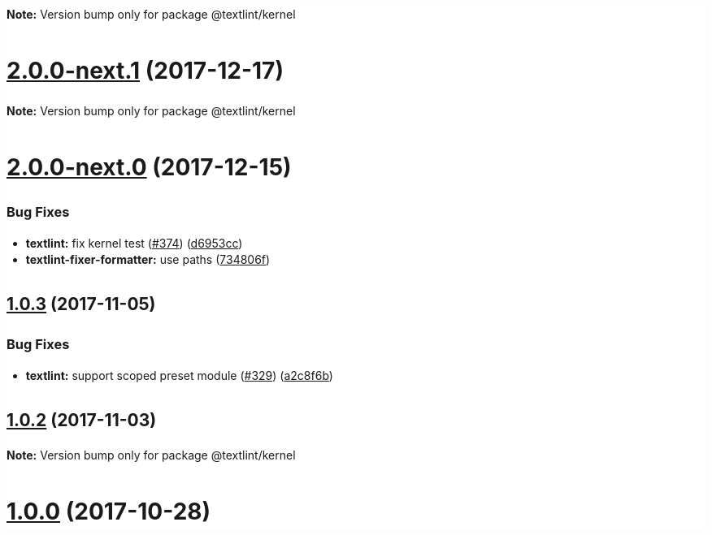 
**Note:** Version bump only for package @textlint/kernel

<a name="2.0.0-next.1"></a>
# [2.0.0-next.1](https://github.com/textlint/textlint/compare/@textlint/kernel@2.0.0-next.0...@textlint/kernel@2.0.0-next.1) (2017-12-17)




**Note:** Version bump only for package @textlint/kernel

<a name="2.0.0-next.0"></a>
# [2.0.0-next.0](https://github.com/textlint/textlint/compare/@textlint/kernel@1.0.3...@textlint/kernel@2.0.0-next.0) (2017-12-15)


### Bug Fixes

* **textlint:** fix kernel test ([#374](https://github.com/textlint/textlint/issues/374)) ([d6953cc](https://github.com/textlint/textlint/commit/d6953cc))
* **textlint-fixer-formatter:** use paths ([734806f](https://github.com/textlint/textlint/commit/734806f))




<a name="1.0.3"></a>
## [1.0.3](https://github.com/textlint/textlint/compare/@textlint/kernel@1.0.2...@textlint/kernel@1.0.3) (2017-11-05)


### Bug Fixes

* **textlint:** support scoped preset module  ([#329](https://github.com/textlint/textlint/issues/329)) ([a2c8f6b](https://github.com/textlint/textlint/commit/a2c8f6b))




<a name="1.0.2"></a>
## [1.0.2](https://github.com/textlint/textlint/compare/@textlint/kernel@1.0.1...@textlint/kernel@1.0.2) (2017-11-03)




**Note:** Version bump only for package @textlint/kernel

<a name="1.0.0"></a>
# [1.0.0](https://github.com/textlint/textlint/compare/@textlint/kernel@1.0.0-beta.0...@textlint/kernel@1.0.0) (2017-10-28)
